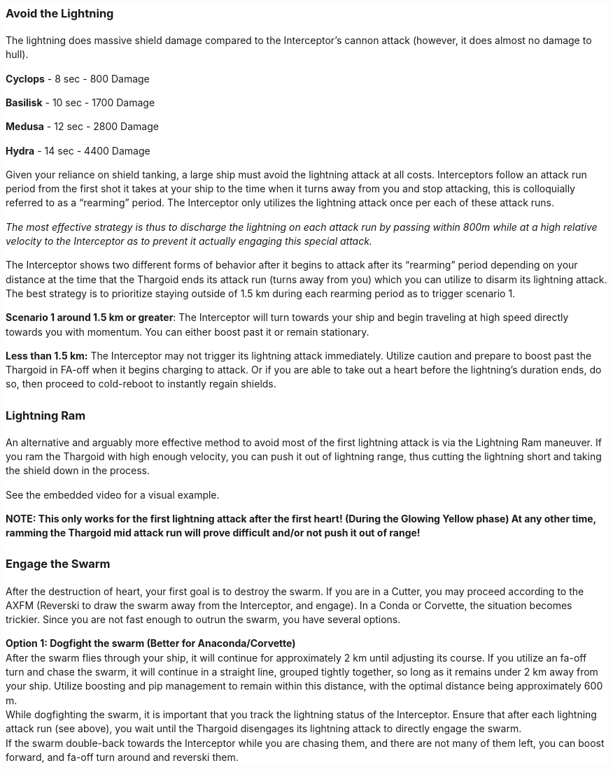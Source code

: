 ### Avoid the Lightning

The lightning does massive shield damage compared to the Interceptor’s cannon attack (however, it does almost no damage to hull).

**Cyclops** \- 8 sec - 800 Damage

**Basilisk** \- 10 sec - 1700 Damage

**Medusa** \- 12 sec - 2800 Damage

**Hydra** \- 14 sec - 4400 Damage

Given your reliance on shield tanking, a large ship must avoid the lightning attack at all costs. Interceptors follow an attack run period from the first shot it takes at your ship to the time when it turns away from you and stop attacking, this is colloquially referred to as a “rearming” period. The Interceptor only utilizes the lightning attack once per each of these attack runs.

*The most effective strategy is thus to discharge the lightning on each attack run by passing within 800m while at a high relative velocity to the Interceptor as to prevent it actually engaging this special attack.*

The Interceptor shows two different forms of behavior after it begins to attack after its “rearming” period depending on your distance at the time that the Thargoid ends its attack run (turns away from you) which you can utilize to disarm its lightning attack. The best strategy is to prioritize staying outside of 1.5 km during each rearming period as to trigger scenario 1.

**Scenario 1 around 1.5 km or greater**: The Interceptor will turn towards your ship and begin traveling at high speed directly towards you with momentum. You can either boost past it or remain stationary.

**Less than 1.5 km:** The Interceptor may not trigger its lightning attack immediately. Utilize caution and prepare to boost past the Thargoid in FA-off when it begins charging to attack. Or if you are able to take out a heart before the lightning’s duration ends, do so, then proceed to cold-reboot to instantly regain shields.

### Lightning Ram

An alternative and arguably more effective method to avoid most of the first lightning attack is via the Lightning Ram maneuver. If you ram the Thargoid with high enough velocity, you can push it out of lightning range, thus cutting the lightning short and taking the shield down in the process.  
  
See the embedded video for a visual example.

**NOTE: This only works for the first lightning attack after the first heart! (During the Glowing Yellow phase) At any other time, ramming the Thargoid mid attack run will prove difficult and/or not push it out of range!**

### Engage the Swarm

After the destruction of heart, your first goal is to destroy the swarm. If you are in a Cutter, you may proceed according to the AXFM (Reverski to draw the swarm away from the Interceptor, and engage). In a Conda or Corvette, the situation becomes trickier. Since you are not fast enough to outrun the swarm, you have several options.

**Option 1: Dogfight the swarm (Better for Anaconda/Corvette)**  
After the swarm flies through your ship, it will continue for approximately 2 km until adjusting its course. If you utilize an fa-off turn and chase the swarm, it will continue in a straight line, grouped tightly together, so long as it remains under 2 km away from your ship. Utilize boosting and pip management to remain within this distance, with the optimal distance being approximately 600 m.  
While dogfighting the swarm, it is important that you track the lightning status of the Interceptor. Ensure that after each lightning attack run (see above), you wait until the Thargoid disengages its lightning attack to directly engage the swarm.  
If the swarm double-back towards the Interceptor while you are chasing them, and there are not many of them left, you can boost forward, and fa-off turn around and reverski them.
